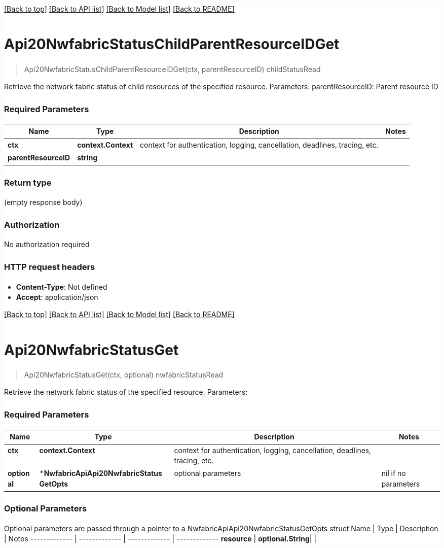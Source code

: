 [[Back to top]](#) [[Back to API list]](../README.md#documentation-for-api-endpoints) [[Back to Model list]](../README.md#documentation-for-models) [[Back to README]](../README.md)

# **Api20NwfabricStatusChildParentResourceIDGet**
> Api20NwfabricStatusChildParentResourceIDGet(ctx, parentResourceID)
childStatusRead

Retrieve the network fabric status of child resources of the specified resource.   Parameters:  parentResourceID: Parent resource ID  

### Required Parameters

Name | Type | Description  | Notes
------------- | ------------- | ------------- | -------------
 **ctx** | **context.Context** | context for authentication, logging, cancellation, deadlines, tracing, etc.
  **parentResourceID** | **string**|  | 

### Return type

 (empty response body)

### Authorization

No authorization required

### HTTP request headers

 - **Content-Type**: Not defined
 - **Accept**: application/json

[[Back to top]](#) [[Back to API list]](../README.md#documentation-for-api-endpoints) [[Back to Model list]](../README.md#documentation-for-models) [[Back to README]](../README.md)

# **Api20NwfabricStatusGet**
> Api20NwfabricStatusGet(ctx, optional)
nwfabricStatusRead

Retrieve the network fabric status of the specified resource.   Parameters:  

### Required Parameters

Name | Type | Description  | Notes
------------- | ------------- | ------------- | -------------
 **ctx** | **context.Context** | context for authentication, logging, cancellation, deadlines, tracing, etc.
 **optional** | ***NwfabricApiApi20NwfabricStatusGetOpts** | optional parameters | nil if no parameters

### Optional Parameters
Optional parameters are passed through a pointer to a NwfabricApiApi20NwfabricStatusGetOpts struct
Name | Type | Description  | Notes
------------- | ------------- | ------------- | -------------
 **resource** | **optional.String**|  | 
